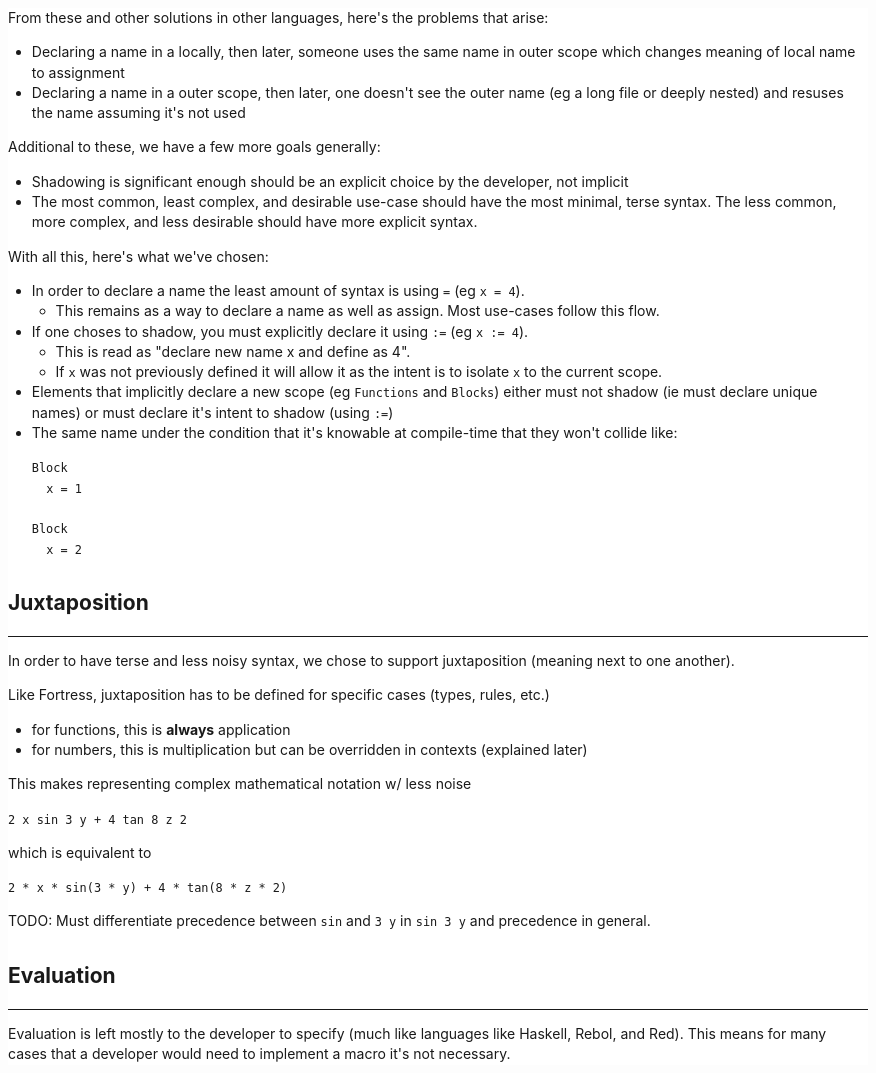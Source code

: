 From these and other solutions in other languages, here's the problems that arise:
* Declaring a name in a locally, then later, someone uses the same name in outer scope which changes meaning of local name to assignment
* Declaring a name in a outer scope, then later, one doesn't see the outer name (eg a long file or deeply nested) and resuses the name assuming it's not used

Additional to these, we have a few more goals generally:
* Shadowing is significant enough should be an explicit choice by the developer, not implicit
* The most common, least complex, and desirable use-case should have the most minimal, terse syntax. The less common, more complex, and less desirable should have more explicit syntax.

With all this, here's what we've chosen:
* In order to declare a name the least amount of syntax is using `=` (eg `x = 4`).
  * This remains as a way to declare a name as well as assign. Most use-cases follow this flow.
* If one choses to shadow, you must explicitly declare it using `:=` (eg `x := 4`).
  * This is read as "declare new name x and define as 4".
  * If `x` was not previously defined it will allow it as the intent is to isolate `x` to the current scope.
* Elements that implicitly declare a new scope (eg `Functions` and `Blocks`) either must not shadow (ie must declare unique names) or must declare it's intent to shadow (using `:=`)
* The same name under the condition that it's knowable at compile-time that they won't collide like:
  ```
  Block
    x = 1

  Block
    x = 2
  ```

## Juxtaposition
---
In order to have terse and less noisy syntax, we chose to support juxtaposition (meaning next to one another).

Like Fortress, juxtaposition has to be defined for specific cases (types, rules, etc.)
* for functions, this is **always** application
* for numbers, this is multiplication but can be overridden in contexts (explained later)

This makes representing complex mathematical notation w/ less noise
```
2 x sin 3 y + 4 tan 8 z 2
```

which is equivalent to
```
2 * x * sin(3 * y) + 4 * tan(8 * z * 2)
```
TODO: Must differentiate precedence between `sin` and `3 y` in `sin 3 y` and precedence in general.

## Evaluation
---
Evaluation is left mostly to the developer to specify (much like languages like Haskell, Rebol, and Red). This means for many cases that a developer would need to implement a macro it's not necessary.
